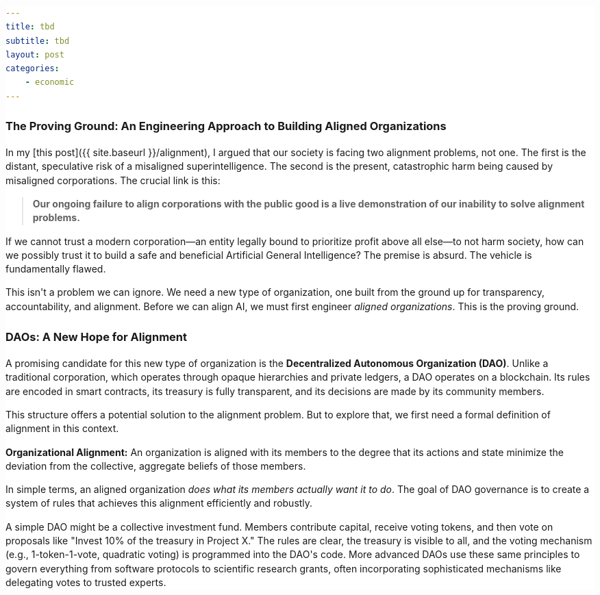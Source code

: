```yaml
---
title: tbd
subtitle: tbd
layout: post
categories:
    - economic
---
```


### **The Proving Ground: An Engineering Approach to Building Aligned Organizations**

In my [this post]({{ site.baseurl }}/alignment), I argued that our society is facing two alignment problems, not one. The first is the distant, speculative risk of a misaligned superintelligence. The second is the present, catastrophic harm being caused by misaligned corporations. The crucial link is this:

> **Our ongoing failure to align corporations with the public good is a live demonstration of our inability to solve alignment problems.**

If we cannot trust a modern corporation—an entity legally bound to prioritize profit above all else—to not harm society, how can we possibly trust it to build a safe and beneficial Artificial General Intelligence? The premise is absurd. The vehicle is fundamentally flawed.



This isn't a problem we can ignore. We need a new type of organization, one built from the ground up for transparency, accountability, and alignment. Before we can align AI, we must first engineer *aligned organizations*. This is the proving ground.

### DAOs: A New Hope for Alignment

A promising candidate for this new type of organization is the **Decentralized Autonomous Organization (DAO)**. Unlike a traditional corporation, which operates through opaque hierarchies and private ledgers, a DAO operates on a blockchain. Its rules are encoded in smart contracts, its treasury is fully transparent, and its decisions are made by its community members.

This structure offers a potential solution to the alignment problem. But to explore that, we first need a formal definition of alignment in this context.

**Organizational Alignment:** An organization is aligned with its members to the degree that its actions and state minimize the deviation from the collective, aggregate beliefs of those members.

In simple terms, an aligned organization *does what its members actually want it to do*. The goal of DAO governance is to create a system of rules that achieves this alignment efficiently and robustly.



A simple DAO might be a collective investment fund. Members contribute capital, receive voting tokens, and then vote on proposals like "Invest 10% of the treasury in Project X." The rules are clear, the treasury is visible to all, and the voting mechanism (e.g., 1-token-1-vote, quadratic voting) is programmed into the DAO's code. More advanced DAOs use these same principles to govern everything from software protocols to scientific research grants, often incorporating sophisticated mechanisms like delegating votes to trusted experts.
